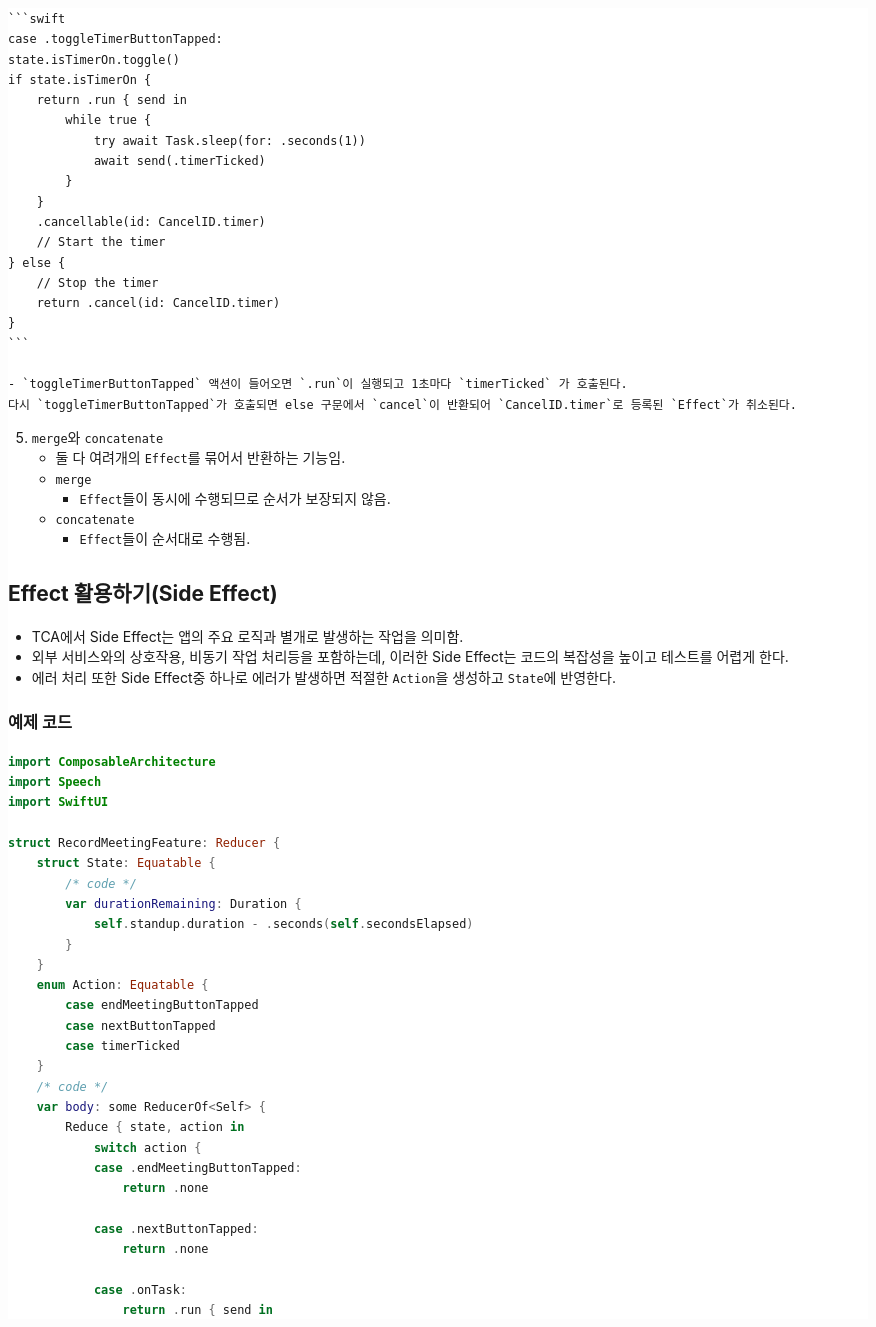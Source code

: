     ```swift
    case .toggleTimerButtonTapped:
    state.isTimerOn.toggle()
    if state.isTimerOn {
        return .run { send in
            while true {
                try await Task.sleep(for: .seconds(1))
                await send(.timerTicked)
            }
        }
        .cancellable(id: CancelID.timer)
        // Start the timer
    } else {
        // Stop the timer
        return .cancel(id: CancelID.timer)
    }
    ```
    
    - `toggleTimerButtonTapped` 액션이 들어오면 `.run`이 실행되고 1초마다 `timerTicked` 가 호출된다.
    다시 `toggleTimerButtonTapped`가 호출되면 else 구문에서 `cancel`이 반환되어 `CancelID.timer`로 등록된 `Effect`가 취소된다.
5. `merge`와 `concatenate`
    - 둘 다 여려개의 `Effect`를 묶어서 반환하는 기능임.
    - `merge`
        - `Effect`들이 동시에 수행되므로 순서가 보장되지 않음.
    - `concatenate`
        - `Effect`들이 순서대로 수행됨.

## Effect 활용하기(Side Effect)

- TCA에서 Side Effect는 앱의 주요 로직과 별개로 발생하는 작업을 의미함.
- 외부 서비스와의 상호작용, 비동기 작업 처리등을 포함하는데, 이러한 Side Effect는 코드의 복잡성을 높이고 테스트를 어렵게 한다.
- 에러 처리 또한 Side Effect중 하나로 에러가 발생하면 적절한 `Action`을 생성하고 `State`에 반영한다.

### 예제 코드

```swift
import ComposableArchitecture
import Speech
import SwiftUI

struct RecordMeetingFeature: Reducer {
    struct State: Equatable {
        /* code */
        var durationRemaining: Duration {
            self.standup.duration - .seconds(self.secondsElapsed)
        }
    }
    enum Action: Equatable {
        case endMeetingButtonTapped
        case nextButtonTapped
        case timerTicked
    }
    /* code */
    var body: some ReducerOf<Self> {
        Reduce { state, action in
            switch action {
            case .endMeetingButtonTapped:
                return .none
                
            case .nextButtonTapped:
                return .none
                
            case .onTask:
                return .run { send in
```